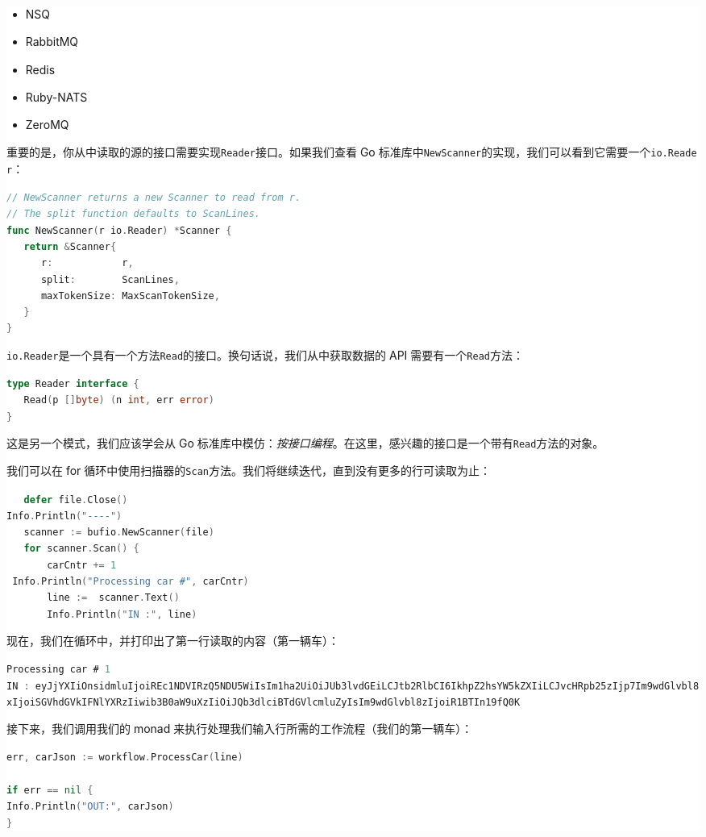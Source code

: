 +   NSQ

+   RabbitMQ

+   Redis

+   Ruby-NATS

+   ZeroMQ

重要的是，你从中读取的源的接口需要实现`Reader`接口。如果我们查看 Go 标准库中`NewScanner`的实现，我们可以看到它需要一个`io.Reader`：

```go
// NewScanner returns a new Scanner to read from r.
// The split function defaults to ScanLines.
func NewScanner(r io.Reader) *Scanner {
   return &Scanner{
      r:            r,
      split:        ScanLines,
      maxTokenSize: MaxScanTokenSize,
   }
}
```

`io.Reader`是一个具有一个方法`Read`的接口。换句话说，我们从中获取数据的 API 需要有一个`Read`方法：

```go
type Reader interface {
   Read(p []byte) (n int, err error)
}
```

这是另一个模式，我们应该学会从 Go 标准库中模仿：*按接口编程*。在这里，感兴趣的接口是一个带有`Read`方法的对象。

我们可以在 for 循环中使用扫描器的`Scan`方法。我们将继续迭代，直到没有更多的行可读取为止：

```go
   defer file.Close()
Info.Println("----")
   scanner := bufio.NewScanner(file)
   for scanner.Scan() {
       carCntr += 1
 Info.Println("Processing car #", carCntr)
       line :=  scanner.Text()
       Info.Println("IN :", line)
```

现在，我们在循环中，并打印出了第一行读取的内容（第一辆车）：

```go
Processing car # 1
IN : eyJjYXIiOnsidmluIjoiREc1NDVIRzQ5NDU5WiIsIm1ha2UiOiJUb3lvdGEiLCJtb2RlbCI6IkhpZ2hsYW5kZXIiLCJvcHRpb25zIjp7Im9wdGlvbl8xIjoiSGVhdGVkIFNlYXRzIiwib3B0aW9uXzIiOiJQb3dlciBTdGVlcmluZyIsIm9wdGlvbl8zIjoiR1BTIn19fQ0K
```

接下来，我们调用我们的 monad 来执行处理我们输入行所需的工作流程（我们的第一辆车）：

```go
err, carJson := workflow.ProcessCar(line)

if err == nil {
Info.Println("OUT:", carJson)
}
```
